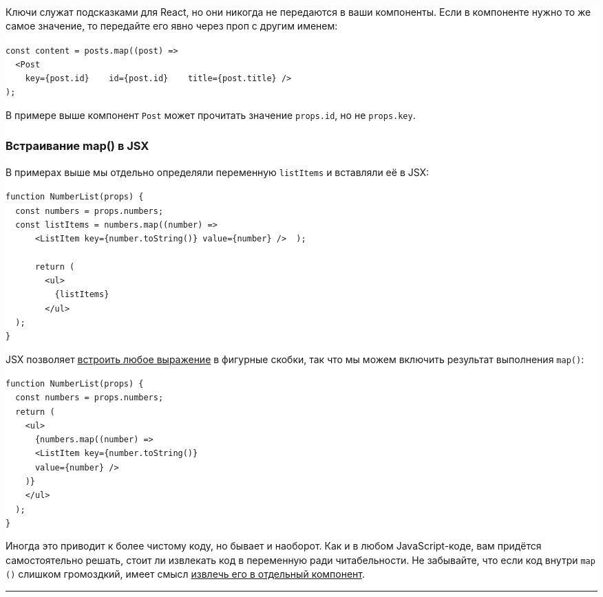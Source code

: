 Ключи служат подсказками для React, но они никогда не передаются в ваши компоненты. Если в компоненте нужно то же самое значение, то передайте его явно через проп с другим именем:

```JSX
const content = posts.map((post) =>
  <Post
    key={post.id}    id={post.id}    title={post.title} />
);
```

В примере выше компонент `Post` может прочитать значение `props.id`, но не `props.key`.
### Встраивание map() в JSX

В примерах выше мы отдельно определяли переменную `listItems` и вставляли её в JSX:

```JSX
function NumberList(props) {
  const numbers = props.numbers;
  const listItems = numbers.map((number) =>    
	  <ListItem key={number.toString()} value={number} />  );  
	  
	  return (
	    <ul>
	      {listItems}
	    </ul>
  );
}
```

JSX позволяет [встроить любое выражение](https://ru.reactjs.org/docs/introducing-jsx.html#embedding-expressions-in-jsx) в фигурные скобки, так что мы можем включить результат выполнения `map()`:

```JSX
function NumberList(props) {
  const numbers = props.numbers;
  return (
    <ul>
      {numbers.map((number) =>        
      <ListItem key={number.toString()}                  
      value={number} />      
    )}    
    </ul>
  );
}
```

Иногда это приводит к более чистому коду, но бывает и наоборот. Как и в любом JavaScript-коде, вам придётся самостоятельно решать, стоит ли извлекать код в переменную ради читабельности. Не забывайте, что если код внутри `map()` слишком громоздкий, имеет смысл [извлечь его в отдельный компонент](https://ru.reactjs.org/docs/components-and-props.html#extracting-components).

___
